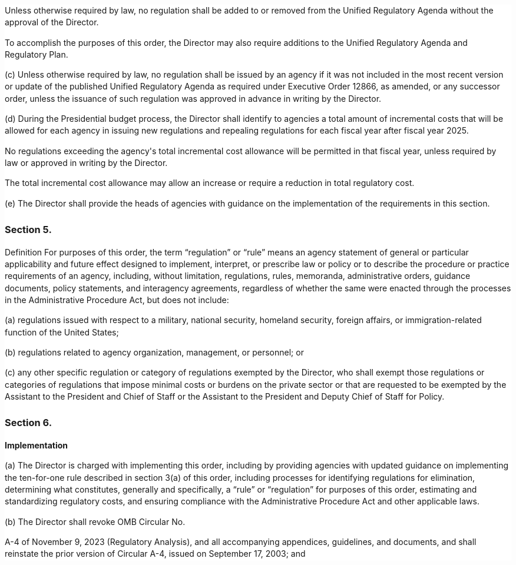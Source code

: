 Unless otherwise required by law, no regulation shall be added to or removed from the Unified Regulatory Agenda without the approval of the Director.

To accomplish the purposes of this order, the Director may also require additions to the Unified Regulatory Agenda and Regulatory Plan.

(c) Unless otherwise required by law, no regulation shall be issued by an agency if it was not included in the most recent version or update of the published Unified Regulatory Agenda as required under Executive Order 12866, as amended, or any successor order, unless the issuance of such regulation was approved in advance in writing by the Director.

(d) During the Presidential budget process, the Director shall identify to agencies a total amount of incremental costs that will be allowed for each agency in issuing new regulations and repealing regulations for each fiscal year after fiscal year 2025.

No regulations exceeding the agency's total incremental cost allowance will be permitted in that fiscal year, unless required by law or approved in writing by the Director.

The total incremental cost allowance may allow an increase or require a reduction in total regulatory cost.

(e) The Director shall provide the heads of agencies with guidance on the implementation of the requirements in this section.
### Section 5.

Definition
For purposes of this order, the term “regulation” or “rule” means an agency statement of general or particular applicability and future effect designed to implement, interpret, or prescribe law or policy or to describe the procedure or practice requirements of an agency, including, without limitation, regulations, rules, memoranda, administrative orders, guidance documents, policy statements, and interagency agreements, regardless of whether the same were enacted through the processes in the Administrative Procedure Act, but does not include:

(a) regulations issued with respect to a military, national security, homeland security, foreign affairs, or immigration-related function of the United States;

(b) regulations related to agency organization, management, or personnel; or

(c) any other specific regulation or category of regulations exempted by the Director, who shall exempt those regulations or categories of regulations that impose minimal costs or burdens on the private sector or that are requested to be exempted by the Assistant to the President and Chief of Staff or the Assistant to the President and Deputy Chief of Staff for Policy.
### Section 6.

**Implementation**

(a) The Director is charged with implementing this order, including by providing agencies with updated guidance on implementing the ten-for-one rule described in section 3(a) of this order, including processes for identifying regulations for elimination, determining what constitutes, generally and specifically, a “rule” or “regulation” for purposes of this order, estimating and standardizing regulatory costs, and ensuring 
compliance with the Administrative Procedure Act and other applicable laws.

(b) The Director shall revoke OMB Circular No.

A-4 of November 9, 2023 (Regulatory Analysis), and all accompanying appendices, guidelines, and documents, and shall reinstate the prior version of Circular A-4, issued on September 17, 2003; and

